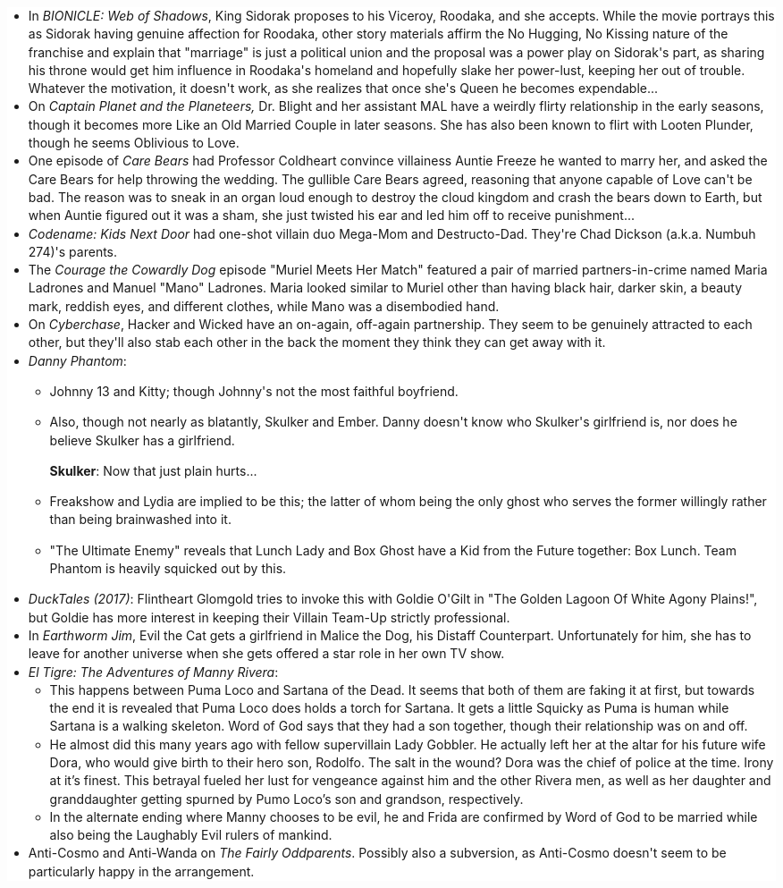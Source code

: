 -   In _BIONICLE: Web of Shadows_, King Sidorak proposes to his Viceroy, Roodaka, and she accepts. While the movie portrays this as Sidorak having genuine affection for Roodaka, other story materials affirm the No Hugging, No Kissing nature of the franchise and explain that "marriage" is just a political union and the proposal was a power play on Sidorak's part, as sharing his throne would get him influence in Roodaka's homeland and hopefully slake her power-lust, keeping her out of trouble. Whatever the motivation, it doesn't work, as she realizes that once she's Queen he becomes expendable...
-   On _Captain Planet and the Planeteers,_ Dr. Blight and her assistant MAL have a weirdly flirty relationship in the early seasons, though it becomes more Like an Old Married Couple in later seasons. She has also been known to flirt with Looten Plunder, though he seems Oblivious to Love.
-   One episode of _Care Bears_ had Professor Coldheart convince villainess Auntie Freeze he wanted to marry her, and asked the Care Bears for help throwing the wedding. The gullible Care Bears agreed, reasoning that anyone capable of Love can't be bad. The reason was to sneak in an organ loud enough to destroy the cloud kingdom and crash the bears down to Earth, but when Auntie figured out it was a sham, she just twisted his ear and led him off to receive punishment...
-   _Codename: Kids Next Door_ had one-shot villain duo Mega-Mom and Destructo-Dad. They're Chad Dickson (a.k.a. Numbuh 274)'s parents.
-   The _Courage the Cowardly Dog_ episode "Muriel Meets Her Match" featured a pair of married partners-in-crime named Maria Ladrones and Manuel "Mano" Ladrones. Maria looked similar to Muriel other than having black hair, darker skin, a beauty mark, reddish eyes, and different clothes, while Mano was a disembodied hand.
-   On _Cyberchase_, Hacker and Wicked have an on-again, off-again partnership. They seem to be genuinely attracted to each other, but they'll also stab each other in the back the moment they think they can get away with it.
-   _Danny Phantom_:
    -   Johnny 13 and Kitty; though Johnny's not the most faithful boyfriend.
    -   Also, though not nearly as blatantly, Skulker and Ember. Danny doesn't know who Skulker's girlfriend is, nor does he believe Skulker has a girlfriend.
        
        **Skulker**: Now that just plain hurts...
        
    -   Freakshow and Lydia are implied to be this; the latter of whom being the only ghost who serves the former willingly rather than being brainwashed into it.
    -   "The Ultimate Enemy" reveals that Lunch Lady and Box Ghost have a Kid from the Future together: Box Lunch. Team Phantom is heavily squicked out by this.
-   _DuckTales (2017)_: Flintheart Glomgold tries to invoke this with Goldie O'Gilt in "The Golden Lagoon Of White Agony Plains!", but Goldie has more interest in keeping their Villain Team-Up strictly professional.
-   In _Earthworm Jim_, Evil the Cat gets a girlfriend in Malice the Dog, his Distaff Counterpart. Unfortunately for him, she has to leave for another universe when she gets offered a star role in her own TV show.
-   _El Tigre: The Adventures of Manny Rivera_:
    -   This happens between Puma Loco and Sartana of the Dead. It seems that both of them are faking it at first, but towards the end it is revealed that Puma Loco does holds a torch for Sartana. It gets a little Squicky as Puma is human while Sartana is a walking skeleton. Word of God says that they had a son together, though their relationship was on and off.
    -   He almost did this many years ago with fellow supervillain Lady Gobbler. He actually left her at the altar for his future wife Dora, who would give birth to their hero son, Rodolfo. The salt in the wound? Dora was the chief of police at the time. Irony at it’s finest. This betrayal fueled her lust for vengeance against him and the other Rivera men, as well as her daughter and granddaughter getting spurned by Pumo Loco’s son and grandson, respectively.
    -   In the alternate ending where Manny chooses to be evil, he and Frida are confirmed by Word of God to be married while also being the Laughably Evil rulers of mankind.
-   Anti-Cosmo and Anti-Wanda on _The Fairly Oddparents_. Possibly also a subversion, as Anti-Cosmo doesn't seem to be particularly happy in the arrangement.
    